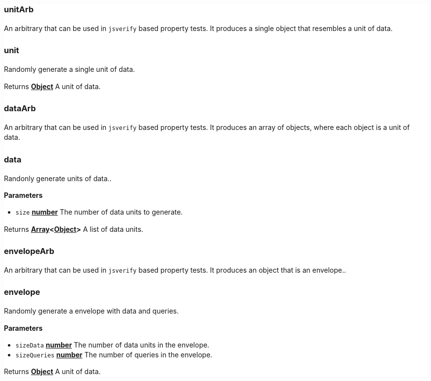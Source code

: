 ### unitArb

An arbitrary that can be used in `jsverify` based property tests.
It produces a single object that resembles a unit of data.

### unit

Randomly generate a single unit of data.

Returns **[Object](https://developer.mozilla.org/en-US/docs/Web/JavaScript/Reference/Global_Objects/Object)** A unit of data.

### dataArb

An arbitrary that can be used in `jsverify` based property tests.
It produces an array of objects, where each object is a unit of data.

### data

Randonly generate units of data..

**Parameters**

-   `size` **[number](https://developer.mozilla.org/en-US/docs/Web/JavaScript/Reference/Global_Objects/Number)** The number of data units to generate.

Returns **[Array](https://developer.mozilla.org/en-US/docs/Web/JavaScript/Reference/Global_Objects/Array)&lt;[Object](https://developer.mozilla.org/en-US/docs/Web/JavaScript/Reference/Global_Objects/Object)>** A list of data units.

### envelopeArb

An arbitrary that can be used in `jsverify` based property tests.
It produces an object that is an envelope..

### envelope

Randomly generate a envelope with data and queries.

**Parameters**

-   `sizeData` **[number](https://developer.mozilla.org/en-US/docs/Web/JavaScript/Reference/Global_Objects/Number)** The number of data units in the envelope.
-   `sizeQueries` **[number](https://developer.mozilla.org/en-US/docs/Web/JavaScript/Reference/Global_Objects/Number)** The number of queries in the envelope.

Returns **[Object](https://developer.mozilla.org/en-US/docs/Web/JavaScript/Reference/Global_Objects/Object)** A unit of data.
